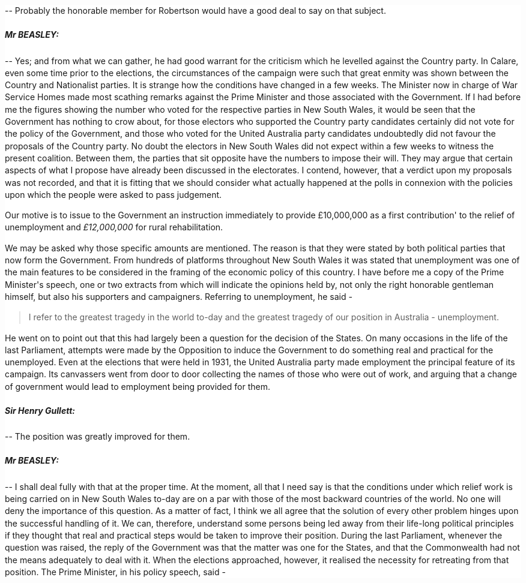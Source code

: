 --  Probably the honorable member for Robertson would have a good deal to say on that subject. 

##### Mr BEASLEY:

-- Yes; and from what we can gather, he had good warrant for the criticism which he levelled against the Country party. In Calare, even some time prior to the elections, the circumstances of the campaign were such that great enmity was shown between the Country and Nationalist parties. It is strange how the conditions have changed in a few weeks. The Minister now in charge of War Service Homes made most scathing remarks against the Prime Minister and those associated with the Government. If I had before me the figures showing the number who voted for the respective parties in New South Wales, it would be seen that the Government has nothing to crow about, for those electors who supported the Country party candidates certainly did not vote for the policy of the Government, and those who voted for the United Australia party candidates  undoubtedly did not favour the proposals of the Country party. No doubt the electors in New South Wales did not expect within a few weeks to witness the present coalition. Between them, the parties that sit opposite have the numbers to impose their will. They may argue that certain aspects of what I propose have already been discussed in the electorates. I contend, however, that a verdict upon my proposals was not recorded, and that it is fitting that we should consider what actually happened at the polls in connexion with the policies upon which the people were asked to pass judgement. 

Our motive is to issue to the Government an instruction immediately to provide £10,000,000 as a first contribution' to the relief of unemployment and  *£12,000,000*  for rural rehabilitation. 

We may be asked why those specific amounts are mentioned. The reason is that they were stated by both political parties that now form the Government. From hundreds of platforms throughout New South Wales it was stated that unemployment was one of the main features to be considered in the framing of the economic policy of this country. I have before me a copy of the Prime Minister's speech, one or two extracts from which will indicate the opinions held by, not only the right honorable gentleman himself, but also his supporters and campaigners. Referring to unemployment, he said - 

  >I refer to the greatest tragedy in the world to-day and the greatest tragedy of our position in Australia - unemployment. 

He went on to point out that this had largely been a question for the decision of the States. On many occasions in the life of the last Parliament, attempts were made by the Opposition to induce the Government to do something real and practical for the unemployed. Even at the elections that were held in 1931, the United Australia party made employment the principal feature of its campaign. Its canvassers went from door to door collecting the names of those who were out of work, and arguing that a change of government would lead to employment being provided for them. 

##### Sir Henry Gullett:

-- The position  was greatly improved for them. 

##### Mr BEASLEY:

-- I shall deal fully with that at the proper time. At the moment, all that I need say is that the conditions under which relief work is being carried on in New South Wales to-day are on a par with those of the most backward countries of the world. No one will deny the importance of this question. As a matter of fact, I think we all agree that the solution of every other problem hinges upon the successful handling of it. We can, therefore, understand some persons being led away from their life-long political principles if they thought that real and practical steps would be taken to improve their position. During the last Parliament, whenever the question was raised, the reply of the Government was that the matter was one for the States, and that the Commonwealth had not the means adequately to deal with it. When the elections approached, however, it realised the necessity for retreating from that position. The Prime Minister, in his policy speech, said - 
